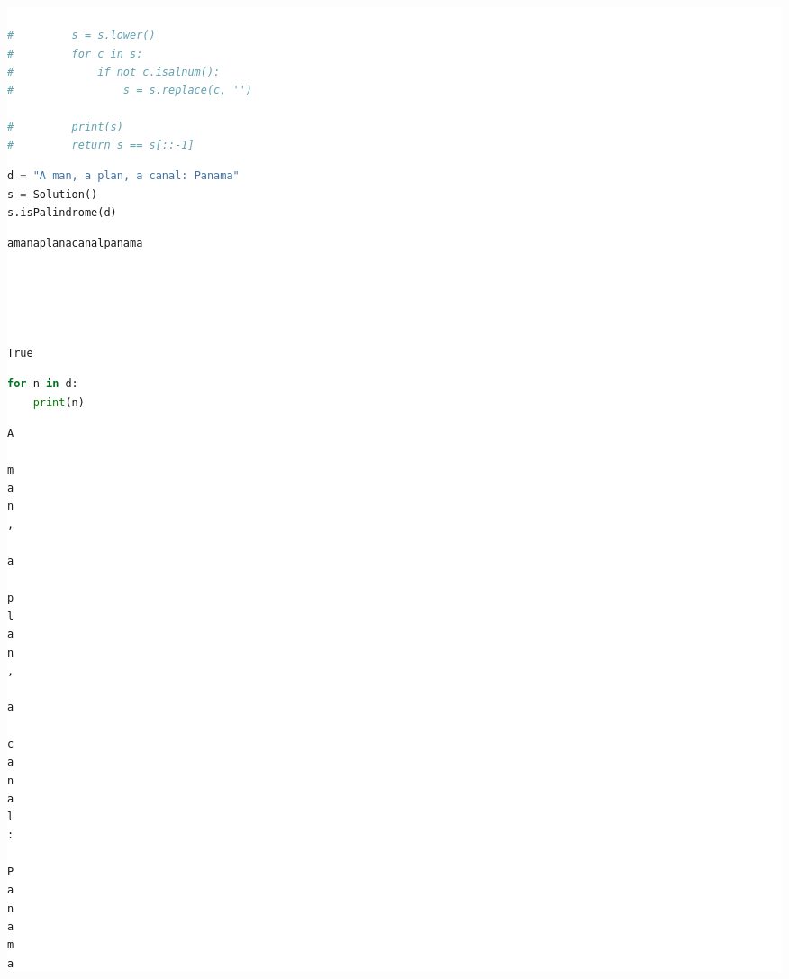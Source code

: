 ```python

#         s = s.lower()
#         for c in s:
#             if not c.isalnum():
#                 s = s.replace(c, '')
                
#         print(s)
#         return s == s[::-1]
```


```python
d = "A man, a plan, a canal: Panama"
s = Solution()
s.isPalindrome(d)
```

    amanaplanacanalpanama





    True




```python
for n in d:
    print(n)
```

    A
     
    m
    a
    n
    ,
     
    a
     
    p
    l
    a
    n
    ,
     
    a
     
    c
    a
    n
    a
    l
    :
     
    P
    a
    n
    a
    m
    a
